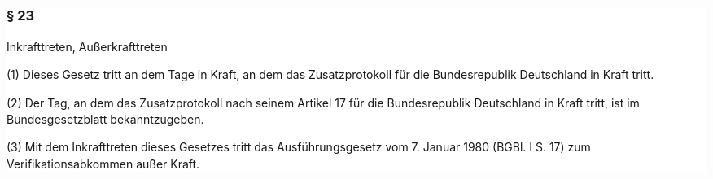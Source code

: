 </div>

</div>

</div>

</div>

<span id="BJNR007400000BJNE002900305.html"></span>

### § 23  
Inkrafttreten, Außerkrafttreten

<div>

<div class="jnhtml">

<div>

<div class="jurAbsatz">

(1) Dieses Gesetz tritt an dem Tage in Kraft, an dem das Zusatzprotokoll
für die Bundesrepublik Deutschland in Kraft tritt.

</div>

<div class="jurAbsatz">

(2) Der Tag, an dem das Zusatzprotokoll nach seinem Artikel 17 für die
Bundesrepublik Deutschland in Kraft tritt, ist im Bundesgesetzblatt
bekanntzugeben.

</div>

<div class="jurAbsatz">

(3) Mit dem Inkrafttreten dieses Gesetzes tritt das Ausführungsgesetz
vom 7. Januar 1980 (BGBl. I S. 17) zum Verifikationsabkommen außer
Kraft.

</div>

</div>

</div>

</div>
